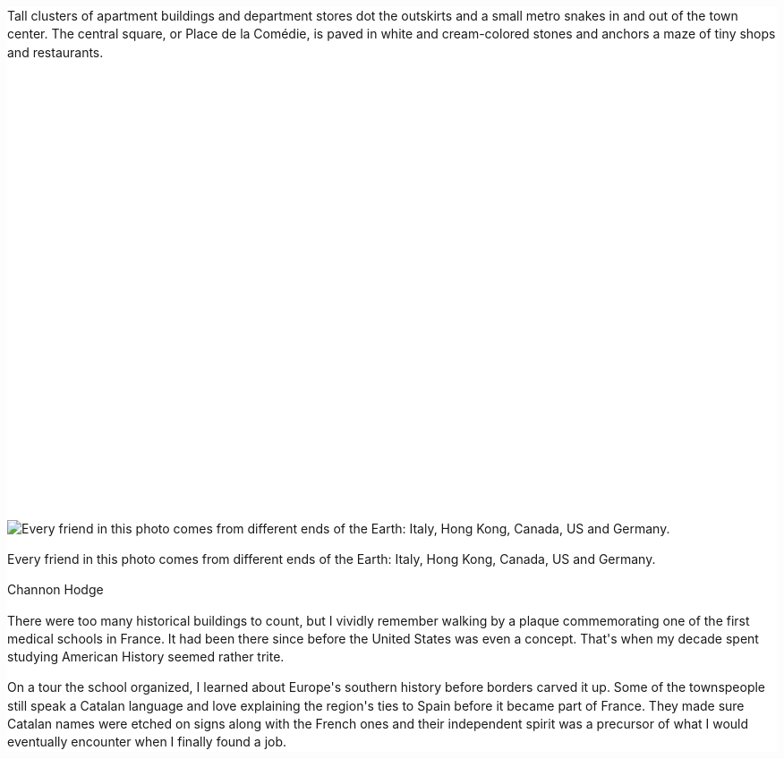 <span>Tall clusters of apartment buildings and department stores dot the
outskirts and a small metro snakes in and out of the town center. The
central square, or Place de la Comédie, is paved in white and
cream-colored stones and anchors a maze of tiny shops and
restaurants.</span>

</div>

<div class="CaptionedImage__component">

<div class="Image__component CaptionedImage__image Image__hasAspectRatio" style="padding-top:56.25%">

![Every friend in this photo comes from different ends of the Earth:
Italy, Hong Kong, Canada, US and
Germany.](https://dynaimage.cdn.cnn.com/cnn/e_blur:500,q_auto:low,w_50,c_fill,g_auto,h_28,ar_16:9/http%3A%2F%2Fcdn.cnn.com%2Fcnnnext%2Fdam%2Fassets%2F200617225952-tcml-southern-france-friends.jpg)

</div>

<div class="CaptionedImage__caption">

Every friend in this photo comes from different ends of the Earth:
Italy, Hong Kong, Canada, US and Germany.

</div>

<div class="CaptionedImage__credit">

Channon Hodge

</div>

</div>

<div class="Paragraph__component">

<span>There were too many historical buildings to count, but I vividly
remember walking by a plaque commemorating one of the first medical
schools in France. It had been there since before the United States was
even a concept. That's when my decade spent studying American History
seemed rather trite.</span>

</div>

<div class="Paragraph__component">

<span>On a tour the school organized, I learned about Europe's southern
history before borders carved it up. Some of the townspeople still speak
a Catalan language and love explaining the region's ties to Spain before
it became part of France. They made sure Catalan names were etched on
signs along with the French ones and their independent spirit was a
precursor of what I would eventually encounter when I finally found a
job. </span>

</div>

<div class="Paragraph__component">
